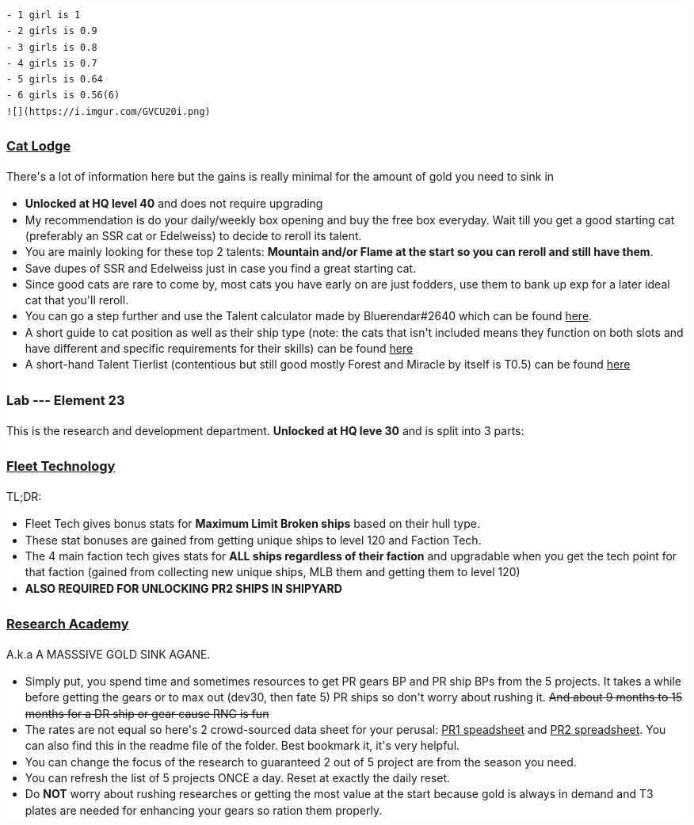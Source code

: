     - 1 girl is 1
    - 2 girls is 0.9
    - 3 girls is 0.8
    - 4 girls is 0.7
    - 5 girls is 0.64
    - 6 girls is 0.56(6)
    ![](https://i.imgur.com/GVCU20i.png)

### [**Cat Lodge**](https://azurlane.koumakan.jp/Meowfficer)
There's a lot of information here but the gains is really minimal for the amount of gold you need to sink in
   - **Unlocked at HQ level 40** and does not require upgrading
   - My recommendation is do your daily/weekly box opening and buy the free box everyday. Wait till you get a good starting cat (preferably an SSR cat or Edelweiss) to decide to reroll its talent. 
   - You are mainly looking for these top 2 talents: **Mountain and/or Flame at the start so you can reroll and still have them**. 
   - Save dupes of SSR and Edelweiss just in case you find a great starting cat.
   - Since good cats are rare to come by, most cats you have early on are just fodders, use them to bank up exp for a later ideal cat that you'll reroll.
   - You can go a step further and use the Talent calculator made by Bluerendar#2640 which can be found [here](https://docs.google.com/spreadsheets/d/1NcqTZTgU5hF6VB7ziIHiIxQrSKTa4g77stPr4ApzRjw/edit?usp=sharing). 
   - A short guide to cat position as well as their ship type (note: the cats that isn't included means they function on both slots and have different and specific requirements for their skills) can be found [here](https://i.imgur.com/IkPVDlW.jpg)
   - A short-hand Talent Tierlist (contentious but still good mostly Forest and Miracle by itself is T0.5) can be found [here](https://i.imgur.com/OMn80m5.png)

### Lab --- Element 23
This is the research and development department. **Unlocked at HQ leve 30** and is split into 3 parts:

### [Fleet Technology](https://azurlane.koumakan.jp/Fleet_Technology)
TL;DR: 
  * Fleet Tech gives bonus stats for **Maximum Limit Broken ships** based on their hull type. 
  * These stat bonuses are gained from getting unique ships to level 120 and Faction Tech. 
  * The 4 main faction tech gives stats for **ALL ships regardless of their faction** and upgradable when you get the tech point for that faction (gained from collecting new unique ships, MLB them and getting them to level 120)
  * **ALSO REQUIRED FOR UNLOCKING PR2 SHIPS IN SHIPYARD**
  
### [Research Academy](https://azurlane.koumakan.jp/Research_Academy)
A.k.a A MASSSIVE GOLD SINK AGANE.
  - Simply put, you spend time and sometimes resources to get PR gears BP and PR ship BPs from the 5 projects. It takes a while before getting the gears or to max out (dev30, then fate 5) PR ships so don't worry about rushing it. ~~And about 9 months to 15 months for a DR ship or gear cause RNG is fun~~
  - The rates are not equal so here's 2 crowd-sourced data sheet for your perusal: [PR1 speadsheet](https://docs.google.com/spreadsheets/d/1r0himICsu0p_DcEPQYoMqv6V7bbtyZzhyX38SHpQZ3g/edit) and [PR2 spreadsheet](https://docs.google.com/spreadsheets/d/12jp_v9PbojRG2PQ1SMr4y-uQASyKz_ewj-Fi4NVpjls/edit). You can also find this in the readme file of the folder. Best bookmark it, it's very helpful.
  - You can change the focus of the research to guaranteed 2 out of 5 project are from the season you need.
  - You can refresh the list of 5 projects ONCE a day. Reset at exactly the daily reset.
  - Do **NOT** worry about rushing researches or getting the most value at the start because gold is always in demand and T3 plates are needed for enhancing your gears so ration them properly.
  